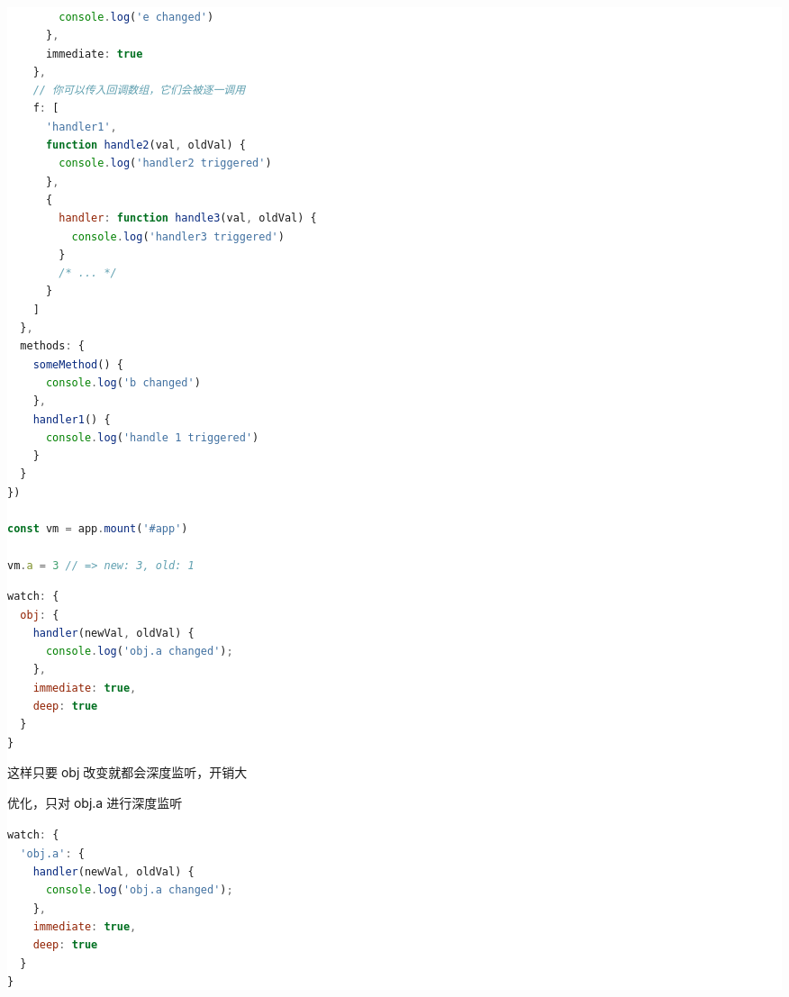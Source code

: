 ```js
        console.log('e changed')
      },
      immediate: true
    },
    // 你可以传入回调数组，它们会被逐一调用
    f: [
      'handler1',
      function handle2(val, oldVal) {
        console.log('handler2 triggered')
      },
      {
        handler: function handle3(val, oldVal) {
          console.log('handler3 triggered')
        }
        /* ... */
      }
    ]
  },
  methods: {
    someMethod() {
      console.log('b changed')
    },
    handler1() {
      console.log('handle 1 triggered')
    }
  }
})

const vm = app.mount('#app')

vm.a = 3 // => new: 3, old: 1
```



```js
watch: {
  obj: {
    handler(newVal, oldVal) {
      console.log('obj.a changed');
    },
    immediate: true,
    deep: true
  }
}
```

这样只要 obj 改变就都会深度监听，开销大 

优化，只对 obj.a 进行深度监听

```js
watch: {
  'obj.a': {
    handler(newVal, oldVal) {
      console.log('obj.a changed');
    },
    immediate: true,
    deep: true
  }
}
```
